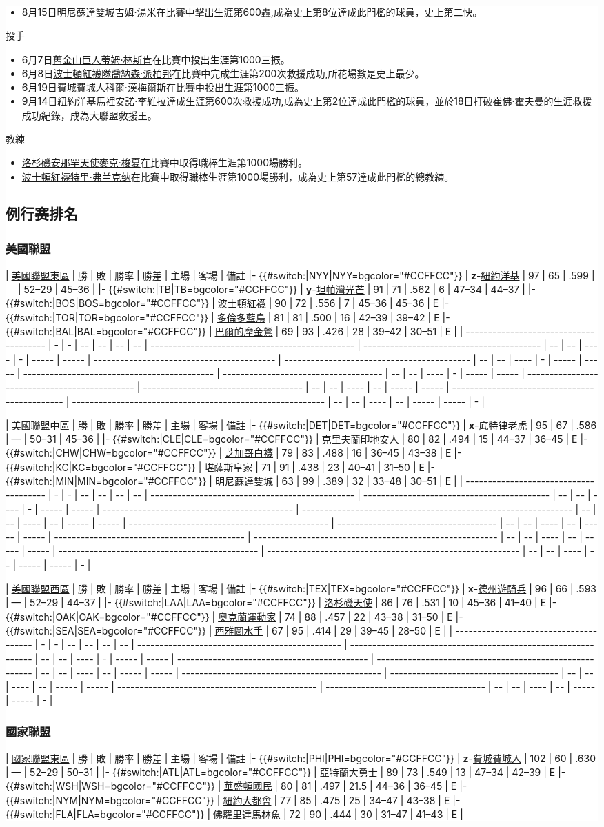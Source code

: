   - 8月15日[明尼蘇達雙城](https://zh.wikipedia.org/wiki/明尼蘇達雙城 "wikilink")[吉姆·湯米](../Page/吉姆·湯米.md "wikilink")在比賽中擊出生涯第600轟,成為史上第8位達成此門檻的球員，史上第二快。

投手

  - 6月7日[舊金山巨人](../Page/舊金山巨人.md "wikilink")[蒂姆·林斯肯](../Page/蒂姆·林斯肯.md "wikilink")在比賽中投出生涯第1000三振。
  - 6月8日[波士頓紅襪隊](https://zh.wikipedia.org/wiki/波士頓紅襪隊 "wikilink")[喬納森·派柏邦](../Page/喬納森·派柏邦.md "wikilink")在比賽中完成生涯第200次救援成功,所花場數是史上最少。
  - 6月19日[費城費城人](../Page/費城費城人.md "wikilink")[科爾·漢梅爾斯](../Page/科爾·漢梅爾斯.md "wikilink")在比賽中投出生涯第1000三振。
  - 9月14日[紐約洋基](../Page/紐約洋基.md "wikilink")[馬裡安諾·李維拉達成生涯第](https://zh.wikipedia.org/wiki/馬裡安諾·李維拉 "wikilink")600次救援成功,成為史上第2位達成此門檻的球員，並於18日打破[崔佛·霍夫曼](../Page/崔佛·霍夫曼.md "wikilink")的生涯救援成功紀錄，成為大聯盟救援王。

教練

  - [洛杉磯安那罕天使](https://zh.wikipedia.org/wiki/洛杉磯安那罕天使 "wikilink")[麥克·梭夏](../Page/麥克·梭夏.md "wikilink")在比賽中取得職棒生涯第1000場勝利。
  - [波士頓紅襪](../Page/波士頓紅襪.md "wikilink")[特里·弗兰克纳](../Page/特里·弗兰克纳.md "wikilink")在比賽中取得職棒生涯第1000場勝利，成為史上第57達成此門檻的總教練。

## 例行赛排名

### 美國聯盟

| [美國聯盟東區](../Page/美國聯盟東區.md "wikilink") | 勝 | 敗 | 勝率 | 勝差 | 主場 | 客場 | 備註 |- {{\#switch:|NYY|NYY=bgcolor="\#CCFFCC"}} | **z**-[紐約洋基](../Page/紐約洋基.md "wikilink") | 97 | 65 | .599 | － | 52–29 | 45–36 | |- {{\#switch:|TB|TB=bgcolor="\#CCFFCC"}} | **y**-[坦帕灣光芒](../Page/坦帕灣光芒.md "wikilink") | 91 | 71 | .562 | 6 | 47–34 | 44–37 | |- {{\#switch:|BOS|BOS=bgcolor="\#CCFFCC"}} | [波士頓紅襪](../Page/波士頓紅襪.md "wikilink") | 90 | 72 | .556 | 7 | 45–36 | 45–36 | E |- {{\#switch:|TOR|TOR=bgcolor="\#CCFFCC"}} | [多倫多藍鳥](../Page/多倫多藍鳥.md "wikilink") | 81 | 81 | .500 | 16 | 42–39 | 39–42 | E |- {{\#switch:|BAL|BAL=bgcolor="\#CCFFCC"}} | [巴爾的摩金鶯](https://zh.wikipedia.org/wiki/巴爾的摩金鶯 "wikilink") | 69 | 93 | .426 | 28 | 39–42 | 30–51 | E |
| -------------------------------------- | - | - | -- | -- | -- | -- | ---------------------------------------------- | ---------------------------------------- | -- | -- | ---- | - | ----- | ----- | ----------------------------------------- | ------------------------------------------ | -- | -- | ---- | - | ----- | ----- | ------------------------------------------- | ------------------------------------ | -- | -- | ---- | - | ----- | ----- | --------------------------------------------- | ------------------------------------ | -- | -- | ---- | -- | ----- | ----- | --------------------------------------------- | --------------------------------------------------------- | -- | -- | ---- | -- | ----- | ----- | - |

| [美國聯盟中區](../Page/美國聯盟中區.md "wikilink") | 勝 | 敗 | 勝率 | 勝差 | 主場 | 客場 | 備註 |- {{\#switch:|DET|DET=bgcolor="\#CCFFCC"}} | **x**-[底特律老虎](../Page/底特律老虎.md "wikilink") | 95 | 67 | .586 | — | 50–31 | 45–36 | |- {{\#switch:|CLE|CLE=bgcolor="\#CCFFCC"}} | [克里夫蘭印地安人](https://zh.wikipedia.org/wiki/克里夫蘭印地安人 "wikilink") | 80 | 82 | .494 | 15 | 44–37 | 36–45 | E |- {{\#switch:|CHW|CHW=bgcolor="\#CCFFCC"}} | [芝加哥白襪](../Page/芝加哥白襪.md "wikilink") | 79 | 83 | .488 | 16 | 36–45 | 43–38 | E |- {{\#switch:|KC|KC=bgcolor="\#CCFFCC"}} | [堪薩斯皇家](https://zh.wikipedia.org/wiki/堪薩斯皇家 "wikilink") | 71 | 91 | .438 | 23 | 40–41 | 31–50 | E |- {{\#switch:|MIN|MIN=bgcolor="\#CCFFCC"}} | [明尼蘇達雙城](https://zh.wikipedia.org/wiki/明尼蘇達雙城 "wikilink") | 63 | 99 | .389 | 32 | 33–48 | 30–51 | E |
| -------------------------------------- | - | - | -- | -- | -- | -- | ---------------------------------------------- | ------------------------------------------ | -- | -- | ---- | - | ----- | ----- | ------------------------------------------- | ------------------------------------------------------------- | -- | -- | ---- | -- | ----- | ----- | --------------------------------------------- | ------------------------------------ | -- | -- | ---- | -- | ----- | ----- | ------------------------------------------- | ------------------------------------------------------- | -- | -- | ---- | -- | ----- | ----- | --------------------------------------------- | --------------------------------------------------------- | -- | -- | ---- | -- | ----- | ----- | - |

| [美國聯盟西區](../Page/美國聯盟西區.md "wikilink") | 勝 | 敗 | 勝率 | 勝差 | 主場 | 客場 | 備註 |- {{\#switch:|TEX|TEX=bgcolor="\#CCFFCC"}} | **x**-[德州遊騎兵](https://zh.wikipedia.org/wiki/德州遊騎兵 "wikilink") | 96 | 66 | .593 | — | 52–29 | 44–37 | |- {{\#switch:|LAA|LAA=bgcolor="\#CCFFCC"}} | [洛杉磯天使](https://zh.wikipedia.org/wiki/洛杉磯天使 "wikilink") | 86 | 76 | .531 | 10 | 45–36 | 41–40 | E |- {{\#switch:|OAK|OAK=bgcolor="\#CCFFCC"}} | [奧克蘭運動家](../Page/奧克蘭運動家.md "wikilink") | 74 | 88 | .457 | 22 | 43–38 | 31–50 | E |- {{\#switch:|SEA|SEA=bgcolor="\#CCFFCC"}} | [西雅圖水手](../Page/西雅圖水手.md "wikilink") | 67 | 95 | .414 | 29 | 39–45 | 28–50 | E |
| -------------------------------------- | - | - | -- | -- | -- | -- | ---------------------------------------------- | ------------------------------------------------------------- | -- | -- | ---- | - | ----- | ----- | ------------------------------------------- | ------------------------------------------------------- | -- | -- | ---- | -- | ----- | ----- | --------------------------------------------- | -------------------------------------- | -- | -- | ---- | -- | ----- | ----- | --------------------------------------------- | ------------------------------------ | -- | -- | ---- | -- | ----- | ----- | - |

### 國家聯盟

| [國家聯盟東區](../Page/國家聯盟東區.md "wikilink") | 勝 | 敗 | 勝率 | 勝差 | 主場 | 客場 | 備註 |- {{\#switch:|PHI|PHI=bgcolor="\#CCFFCC"}} | **z**-[費城費城人](../Page/費城費城人.md "wikilink") | 102 | 60 | .630 | — | 52–29 | 50–31 | |- {{\#switch:|ATL|ATL=bgcolor="\#CCFFCC"}} | [亞特蘭大勇士](../Page/亞特蘭大勇士.md "wikilink") | 89 | 73 | .549 | 13 | 47–34 | 42–39 | E |- {{\#switch:|WSH|WSH=bgcolor="\#CCFFCC"}} | [華盛頓國民](../Page/華盛頓國民.md "wikilink") | 80 | 81 | .497 | 21.5 | 44–36 | 36–45 | E |- {{\#switch:|NYM|NYM=bgcolor="\#CCFFCC"}} | [紐約大都會](../Page/紐約大都會.md "wikilink") | 77 | 85 | .475 | 25 | 34–47 | 43–38 | E |- {{\#switch:|FLA|FLA=bgcolor="\#CCFFCC"}} | [佛羅里達馬林魚](https://zh.wikipedia.org/wiki/佛羅里達馬林魚 "wikilink") | 72 | 90 | .444 | 30 | 31–47 | 41–43 | E |